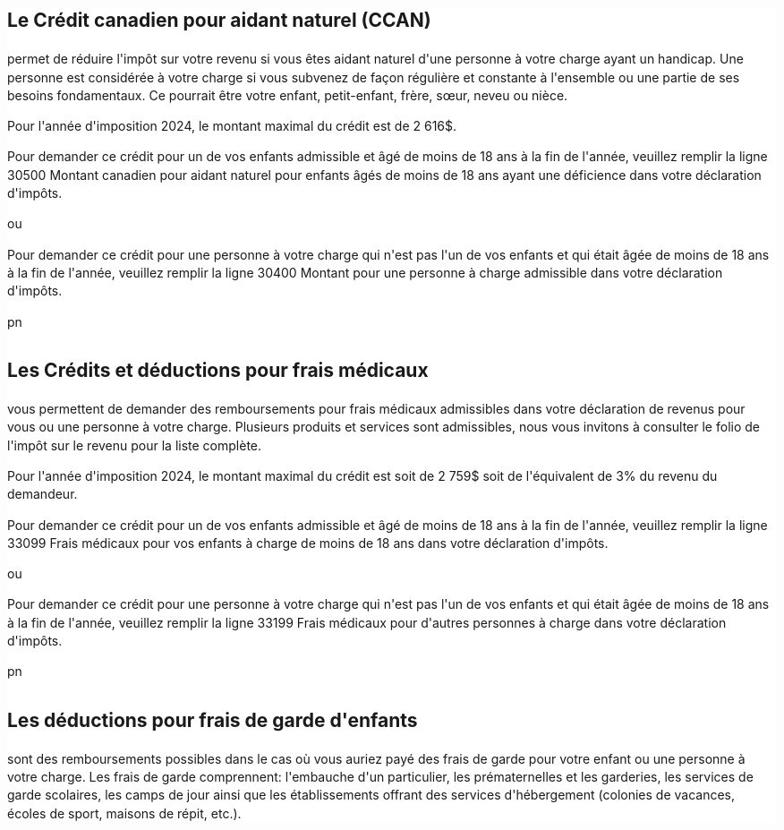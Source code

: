
## Le Crédit canadien pour aidant naturel (CCAN)

permet de réduire l'impôt sur votre revenu si vous êtes aidant naturel d'une personne à votre charge ayant un handicap. Une personne est considérée à votre charge si vous subvenez de façon régulière et constante à l'ensemble ou une partie de ses besoins fondamentaux. Ce pourrait être votre enfant, petit-enfant, frère, sœur, neveu ou nièce.



Pour l'année d'imposition 2024, le montant maximal du crédit est de 2 616$.





Pour demander ce crédit pour un de vos enfants admissible et âgé de moins de 18 ans à la fin de l'année, veuillez remplir la ligne 30500 Montant canadien pour aidant naturel pour enfants âgés de moins de 18 ans ayant une déficience dans votre déclaration d'impôts.

ou

Pour demander ce crédit pour une personne à votre charge qui n'est pas l'un de vos enfants et qui était âgée de moins de 18 ans à la fin de l'année, veuillez remplir la ligne 30400 Montant pour une personne à charge admissible dans votre déclaration d'impôts.

pn



## Les Crédits et déductions pour frais médicaux

vous permettent de demander des remboursements pour frais médicaux admissibles dans votre déclaration de revenus pour vous ou une personne à votre charge. Plusieurs produits et services sont admissibles, nous vous invitons à consulter le folio de l'impôt sur le revenu pour la liste complète.



Pour l'année d'imposition 2024, le montant maximal du crédit est soit de 2 759$ soit de l'équivalent de 3% du revenu du demandeur.



Pour demander ce crédit pour un de vos enfants admissible et âgé de moins de 18 ans à la fin de l'année, veuillez remplir la ligne 33099 Frais médicaux pour vos enfants à charge de moins de 18 ans dans votre déclaration d'impôts.

ou

Pour demander ce crédit pour une personne à votre charge qui n'est pas l'un de vos enfants et qui était âgée de moins de 18 ans à la fin de l'année, veuillez remplir la ligne 33199 Frais médicaux pour d'autres personnes à charge dans votre déclaration d'impôts.

pn



## Les  déductions pour frais de garde d'enfants

sont des remboursements possibles dans le cas où vous auriez payé des frais de garde pour votre enfant ou une personne à votre charge. Les frais de garde comprennent: l'embauche d'un particulier, les prématernelles et les garderies, les services de garde scolaires, les camps de jour ainsi que les établissements offrant des services d'hébergement (colonies de vacances, écoles de sport, maisons de répit, etc.).

